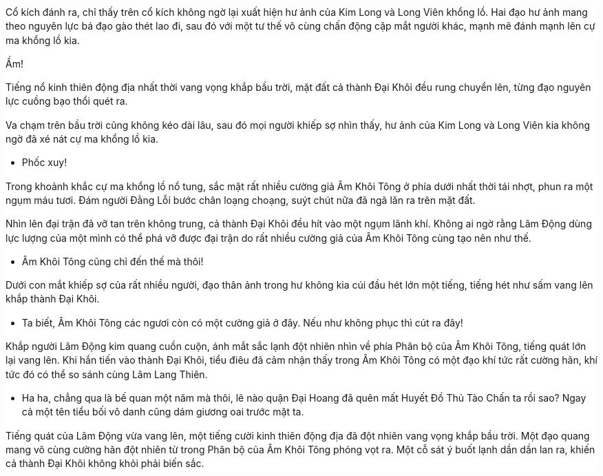 Cổ kích đánh ra, chỉ thấy trên cổ kích không ngờ lại xuất hiện hư ảnh của Kim Long và Long Viên khổng lồ. Hai đạo hư ảnh mang theo nguyên lực bá đạo gào thét lao đi, sau đó với một tư thế vô cùng chấn động cặp mắt người khác, mạnh mẽ đánh mạnh lên cự ma khổng lồ kia.

Ầm!

Tiếng nổ kinh thiên động địa nhất thời vang vọng khắp bầu trời, mặt đất cả thành Đại Khôi đều rung chuyển lên, từng đạo nguyên lực cuồng bạo thổi quét ra.

Va chạm trên bầu trời cũng không kéo dài lâu, sau đó mọi người khiếp sợ nhìn thấy, hư ảnh của Kim Long và Long Viên kia không ngờ đã xé nát cự ma khổng lồ kia.

- Phốc xuy!

Trong khoảnh khắc cự ma khổng lồ nổ tung, sắc mặt rất nhiều cường giả Âm Khôi Tông ở phía dưới nhất thời tái nhợt, phun ra một ngụm máu tươi. Đám người Đằng Lỗi bước chân loạng choạng, suýt chút nữa đã ngã lăn ra trên mặt đất.

Nhìn lên đại trận đã vỡ tan trên không trung, cả thành Đại Khôi đều hít vào một ngụm lãnh khí. Không ai ngờ rằng Lâm Động dùng lực lượng của một mình có thể phá vỡ được đại trận do rất nhiều cường giả của Âm Khôi Tông cùng tạo nên như thế.

- Âm Khôi Tông cũng chỉ đến thế mà thôi!

Dưới con mắt khiếp sợ của rất nhiều người, đạo thân ảnh trong hư không kia cúi đầu hét lớn một tiếng, tiếng hét như sấm vang lên khắp thành Đại Khôi.

- Ta biết, Âm Khôi Tông các ngươi còn có một cường giả ở đây. Nếu như không phục thì cút ra đây!

Khắp người Lâm Động kim quang cuồn cuộn, ánh mắt sắc lạnh đột nhiên nhìn về phía Phân bộ của Âm Khôi Tông, tiếng quát lớn lại vang lên. Khi hắn tiến vào thành Đại Khôi, tiểu điêu đã cảm nhận thấy trong Âm Khôi Tông có một đạo khí tức rất cường hãn, khí tức đó có thể so sánh cùng Lâm Lang Thiên.

- Ha ha, chẳng qua là bế quan một năm mà thôi, lẽ nào quận Đại Hoang đã quên mất Huyết Đồ Thủ Tào Chấn ta rồi sao? Ngay cả một tên tiểu bối vô danh cũng dám giương oai trước mặt ta.

Tiếng quát của Lâm Động vừa vang lên, một tiếng cười kinh thiên động địa đã đột nhiên vang vọng khắp bầu trời. Một đạo quang mang vô cùng cường hãn đột nhiên từ trong Phân bộ của Âm Khôi Tông phóng vọt ra. Một cỗ sát ý buốt lạnh dần dần lan ra, khiến cả thành Đại Khôi không khỏi phải biến sắc.




